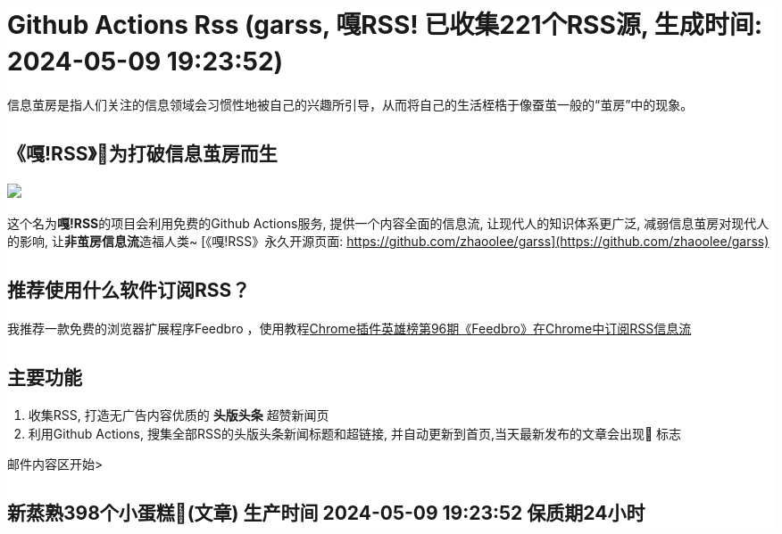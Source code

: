# Github Actions Rss (garss, 嘎RSS! 已收集221个RSS源, 生成时间: 2024-05-09 19:23:52)

信息茧房是指人们关注的信息领域会习惯性地被自己的兴趣所引导，从而将自己的生活桎梏于像蚕茧一般的“茧房”中的现象。

## 《嘎!RSS》🐣为打破信息茧房而生

![](https://cdn.jsdelivr.net/gh/zhaoolee/garss/_media/ga-rss.png)

这个名为**嘎!RSS**的项目会利用免费的Github Actions服务, 提供一个内容全面的信息流, 让现代人的知识体系更广泛, 减弱信息茧房对现代人的影响, 让**非茧房信息流**造福人类~
[《嘎!RSS》永久开源页面: https://github.com/zhaoolee/garss](https://github.com/zhaoolee/garss)

## 推荐使用什么软件订阅RSS？
我推荐一款免费的浏览器扩展程序Feedbro ，使用教程[Chrome插件英雄榜第96期《Feedbro》在Chrome中订阅RSS信息流](https://www.v2fy.com/p/096-feedbro-2021-02-27/)

## 主要功能
1. 收集RSS, 打造无广告内容优质的 **头版头条** 超赞新闻页
2. 利用Github Actions, 搜集全部RSS的头版头条新闻标题和超链接, 并自动更新到首页,当天最新发布的文章会出现🌈 标志

邮件内容区开始>
<h2>新蒸熟398个小蛋糕🍰(文章) 生产时间 2024-05-09 19:23:52 保质期24小时</h2>
